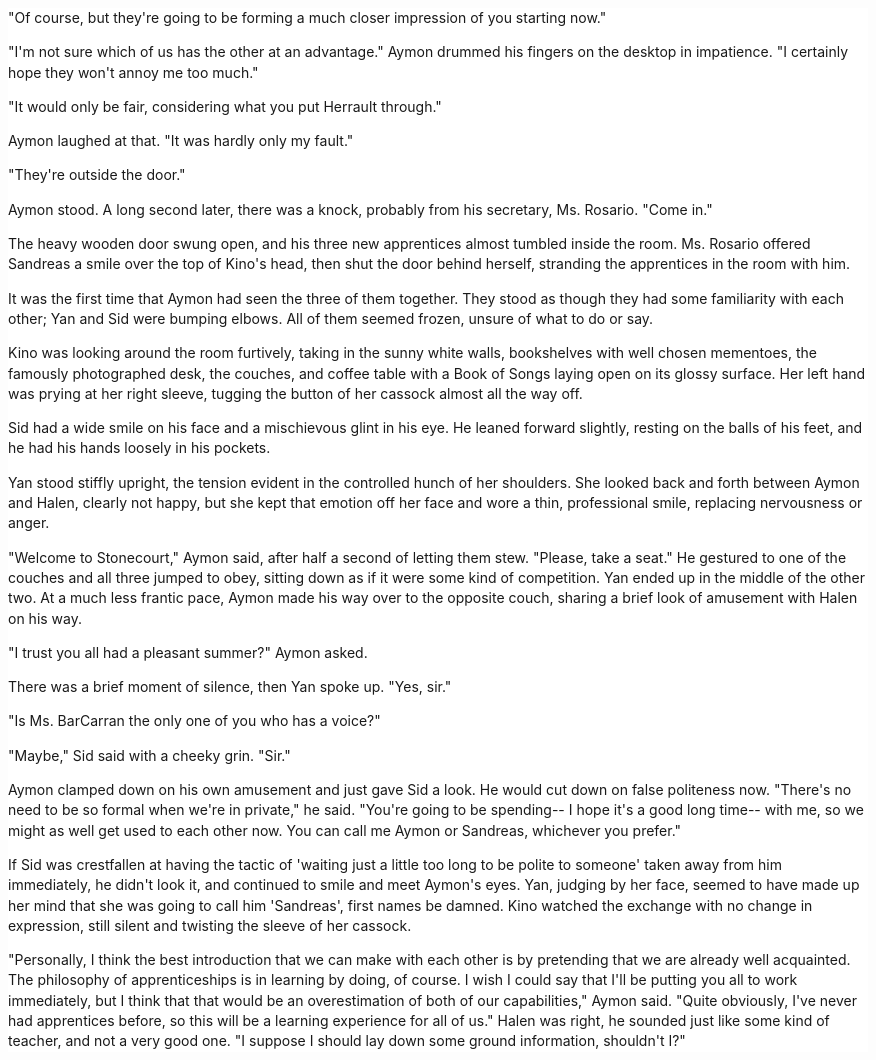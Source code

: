 "Of course, but they're going to be forming a much closer impression of you starting now."

"I'm not sure which of us has the other at an advantage." Aymon drummed his fingers on the desktop in impatience. "I certainly hope they won't annoy me too much."

"It would only be fair, considering what you put Herrault through."

Aymon laughed at that. "It was hardly only my fault."

"They're outside the door."

Aymon stood. A long second later, there was a knock, probably from his secretary, Ms. Rosario. "Come in."

The heavy wooden door swung open, and his three new apprentices almost tumbled inside the room. Ms. Rosario offered Sandreas a smile over the top of Kino's head, then shut the door behind herself, stranding the apprentices in the room with him.

It was the first time that Aymon had seen the three of them together. They stood as though they had some familiarity with each other; Yan and Sid were bumping elbows. All of them seemed frozen, unsure of what to do or say.

Kino was looking around the room furtively, taking in the sunny white walls, bookshelves with well chosen mementoes, the famously photographed desk, the couches, and coffee table with a Book of Songs laying open on its glossy surface. Her left hand was prying at her right sleeve, tugging the button of her cassock almost all the way off.

Sid had a wide smile on his face and a mischievous glint in his eye. He leaned forward slightly, resting on the balls of his feet, and he had his hands loosely in his pockets.

Yan stood stiffly upright, the tension evident in the controlled hunch of her shoulders. She looked back and forth between Aymon and Halen, clearly not happy, but she kept that emotion off her face and wore a thin, professional smile, replacing nervousness or anger.

"Welcome to Stonecourt," Aymon said, after half a second of letting them stew. "Please, take a seat." He gestured to one of the couches and all three jumped to obey, sitting down as if it were some kind of competition. Yan ended up in the middle of the other two. At a much less frantic pace, Aymon made his way over to the opposite couch, sharing a brief look of amusement with Halen on his way.

"I trust you all had a pleasant summer?" Aymon asked. 

There was a brief moment of silence, then Yan spoke up. "Yes, sir."

"Is Ms. BarCarran the only one of you who has a voice?"

"Maybe," Sid said with a cheeky grin. "Sir."

Aymon clamped down on his own amusement and just gave Sid a look. He would cut down on false politeness now. "There's no need to be so formal when we're in private," he said. "You're going to be spending\-\- I hope it's a good long time\-\- with me, so we might as well get used to each other now. You can call me Aymon or Sandreas, whichever you prefer."

If Sid was crestfallen at having the tactic of 'waiting just a little too long to be polite to someone' taken away from him immediately, he didn't look it, and continued to smile and meet Aymon's eyes. Yan, judging by her face, seemed to have made up her mind that she was going to call him 'Sandreas', first names be damned. Kino watched the exchange with no change in expression, still silent and twisting the sleeve of her cassock.

"Personally, I think the best introduction that we can make with each other is by pretending that we are already well acquainted. The philosophy of apprenticeships is in learning by doing, of course. I wish I could say that I'll be putting you all to work immediately, but I think that that would be an overestimation of both of our capabilities," Aymon said. "Quite obviously, I've never had apprentices before, so this will be a learning experience for all of us." Halen was right, he sounded just like some kind of teacher, and not a very good one. "I suppose I should lay down some ground information, shouldn't I?" 

